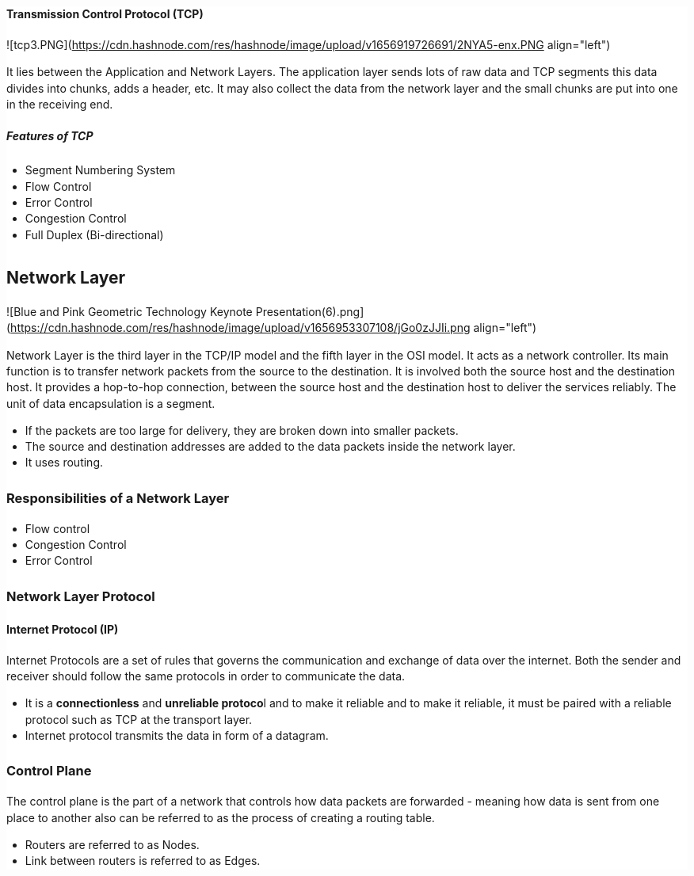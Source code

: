 #### Transmission Control Protocol (TCP)

![tcp3.PNG](https://cdn.hashnode.com/res/hashnode/image/upload/v1656919726691/2NYA5-enx.PNG align="left")

It lies between the Application and Network Layers. The application layer sends lots of raw data and TCP  segments this data divides into chunks, adds a header, etc. It may also collect the data from the network layer and the small chunks are put into one in the receiving end.

##### Features of TCP
- Segment Numbering System
- Flow Control
- Error Control
- Congestion Control
- Full Duplex (Bi-directional)

## Network Layer

![Blue and Pink Geometric Technology Keynote Presentation(6).png](https://cdn.hashnode.com/res/hashnode/image/upload/v1656953307108/jGo0zJJIi.png align="left")

Network Layer is the third layer in the TCP/IP model and the fifth layer in the OSI model. It acts as a network controller. Its main function is to transfer network packets from the source to the destination. It is involved both the source host and the destination host.
It provides a hop-to-hop connection, between the source host and the destination host to deliver the services reliably. The unit of data encapsulation is a segment.

- If the packets are too large for delivery, they are broken down into smaller packets. 
- The source and destination addresses are added to the data packets inside the network layer. 
- It uses routing.

### Responsibilities of a Network Layer
- Flow control
- Congestion Control
- Error Control

### Network Layer Protocol
#### Internet Protocol (IP)
Internet Protocols are a set of rules that governs the communication and exchange of data over the internet. Both the sender and receiver should follow the same protocols in order to communicate the data. 
- It is a **connectionless** and **unreliable protoco**l and to make it reliable and to make it reliable, it must be paired with a reliable protocol such as TCP at the transport layer.
- Internet protocol transmits the data in form of a datagram.

### Control Plane
The control plane is the part of a network that controls how data packets are forwarded - meaning how data is sent from one place to another also can be referred to as the process of creating a routing table.

- Routers are referred to as Nodes.
- Link between routers is referred to as Edges.
